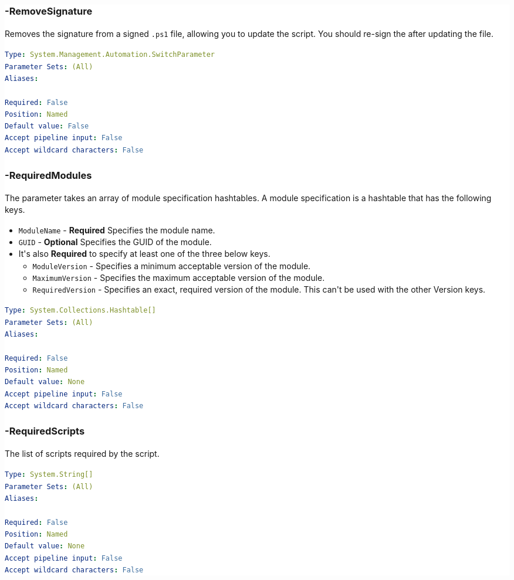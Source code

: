 ### -RemoveSignature

Removes the signature from a signed `.ps1` file, allowing you to update the script. You should
re-sign the after updating the file.

```yaml
Type: System.Management.Automation.SwitchParameter
Parameter Sets: (All)
Aliases:

Required: False
Position: Named
Default value: False
Accept pipeline input: False
Accept wildcard characters: False
```

### -RequiredModules

The parameter takes an array of module specification hashtables. A module specification is a
hashtable that has the following keys.

- `ModuleName` - **Required** Specifies the module name.
- `GUID` - **Optional** Specifies the GUID of the module.
- It's also **Required** to specify at least one of the three below keys.
  - `ModuleVersion` - Specifies a minimum acceptable version of the module.
  - `MaximumVersion` - Specifies the maximum acceptable version of the module.
  - `RequiredVersion` - Specifies an exact, required version of the module. This can't be used with
    the other Version keys.

```yaml
Type: System.Collections.Hashtable[]
Parameter Sets: (All)
Aliases:

Required: False
Position: Named
Default value: None
Accept pipeline input: False
Accept wildcard characters: False
```

### -RequiredScripts

The list of scripts required by the script.

```yaml
Type: System.String[]
Parameter Sets: (All)
Aliases:

Required: False
Position: Named
Default value: None
Accept pipeline input: False
Accept wildcard characters: False
```
